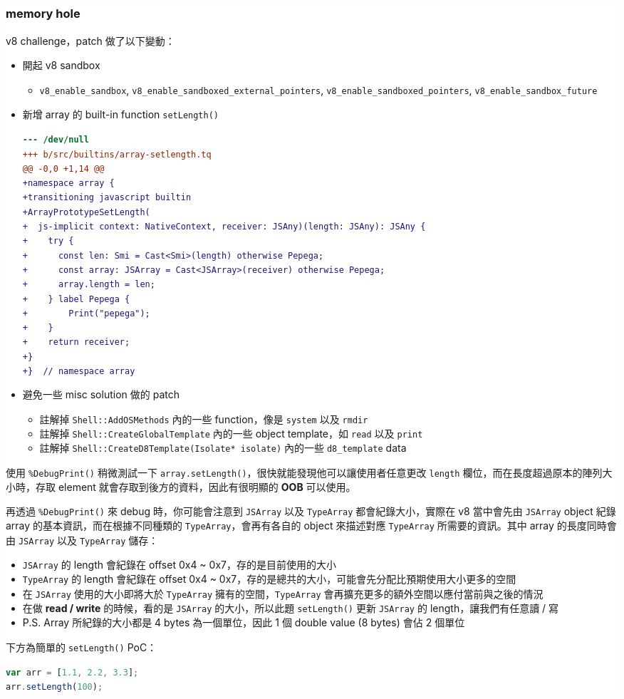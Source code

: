 

### memory hole

v8 challenge，patch 做了以下變動：

- 開起 v8 sandbox

  - `v8_enable_sandbox`, `v8_enable_sandboxed_external_pointers`, `v8_enable_sandboxed_pointers`, `v8_enable_sandbox_future`

- 新增 array 的 built-in function `setLength()`

  ```diff
  --- /dev/null
  +++ b/src/builtins/array-setlength.tq
  @@ -0,0 +1,14 @@
  +namespace array {
  +transitioning javascript builtin
  +ArrayPrototypeSetLength(
  +  js-implicit context: NativeContext, receiver: JSAny)(length: JSAny): JSAny {
  +    try {
  +      const len: Smi = Cast<Smi>(length) otherwise Pepega;
  +      const array: JSArray = Cast<JSArray>(receiver) otherwise Pepega;
  +      array.length = len;
  +    } label Pepega {
  +        Print("pepega");
  +    }
  +    return receiver;
  +}
  +}  // namespace array
  ```

- 避免一些 misc solution 做的 patch

  - 註解掉 `Shell::AddOSMethods` 內的一些 function，像是 `system` 以及 `rmdir`
  - 註解掉 `Shell::CreateGlobalTemplate` 內的一些 object template，如 `read` 以及 `print`
  - 註解掉 `Shell::CreateD8Template(Isolate* isolate)` 內的一些 `d8_template` data

使用 `%DebugPrint()` 稍微測試一下 `array.setLength()`，很快就能發現他可以讓使用者任意更改 `length` 欄位，而在長度超過原本的陣列大小時，存取 element 就會存取到後方的資料，因此有很明顯的 **OOB** 可以使用。

再透過 `%DebugPrint()` 來 debug 時，你可能會注意到 `JSArray` 以及 `TypeArray` 都會紀錄大小，實際在 v8 當中會先由 `JSArray` object 紀錄 array 的基本資訊，而在根據不同種類的 `TypeArray`，會再有各自的 object 來描述對應 `TypeArray` 所需要的資訊。其中 array 的長度同時會由 `JSArray` 以及 `TypeArray` 儲存：

- `JSArray` 的 length 會紀錄在 offset 0x4 ~ 0x7，存的是目前使用的大小
- `TypeArray` 的 length 會紀錄在 offset 0x4 ~ 0x7，存的是總共的大小，可能會先分配比預期使用大小更多的空間
- 在 `JSArray` 使用的大小即將大於 `TypeArray` 擁有的空間，`TypeArray` 會再擴充更多的額外空間以應付當前與之後的情況
- 在做 **read / write** 的時候，看的是 `JSArray` 的大小，所以此題 `setLength()` 更新 `JSArray` 的 length，讓我們有任意讀 / 寫
- P.S. Array 所紀錄的大小都是 4 bytes 為一個單位，因此 1 個 double value (8 bytes) 會佔 2 個單位

下方為簡單的 `setLength()` PoC：

```js
var arr = [1.1, 2.2, 3.3];
arr.setLength(100);
```
